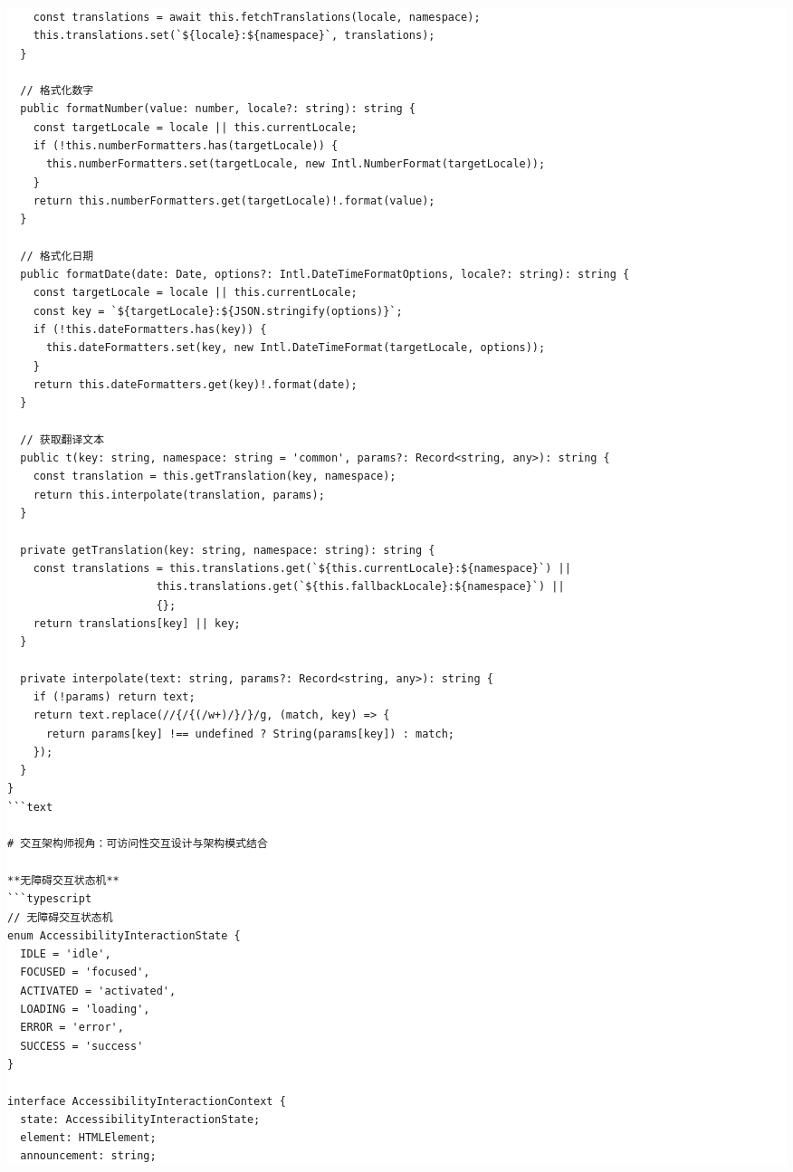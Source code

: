 ```mermaid
    const translations = await this.fetchTranslations(locale, namespace);
    this.translations.set(`${locale}:${namespace}`, translations);
  }

  // 格式化数字
  public formatNumber(value: number, locale?: string): string {
    const targetLocale = locale || this.currentLocale;
    if (!this.numberFormatters.has(targetLocale)) {
      this.numberFormatters.set(targetLocale, new Intl.NumberFormat(targetLocale));
    }
    return this.numberFormatters.get(targetLocale)!.format(value);
  }

  // 格式化日期
  public formatDate(date: Date, options?: Intl.DateTimeFormatOptions, locale?: string): string {
    const targetLocale = locale || this.currentLocale;
    const key = `${targetLocale}:${JSON.stringify(options)}`;
    if (!this.dateFormatters.has(key)) {
      this.dateFormatters.set(key, new Intl.DateTimeFormat(targetLocale, options));
    }
    return this.dateFormatters.get(key)!.format(date);
  }

  // 获取翻译文本
  public t(key: string, namespace: string = 'common', params?: Record<string, any>): string {
    const translation = this.getTranslation(key, namespace);
    return this.interpolate(translation, params);
  }

  private getTranslation(key: string, namespace: string): string {
    const translations = this.translations.get(`${this.currentLocale}:${namespace}`) ||
                       this.translations.get(`${this.fallbackLocale}:${namespace}`) ||
                       {};
    return translations[key] || key;
  }

  private interpolate(text: string, params?: Record<string, any>): string {
    if (!params) return text;
    return text.replace(//{/{(/w+)/}/}/g, (match, key) => {
      return params[key] !== undefined ? String(params[key]) : match;
    });
  }
}
```text

# 交互架构师视角：可访问性交互设计与架构模式结合

**无障碍交互状态机**
```typescript
// 无障碍交互状态机
enum AccessibilityInteractionState {
  IDLE = 'idle',
  FOCUSED = 'focused',
  ACTIVATED = 'activated',
  LOADING = 'loading',
  ERROR = 'error',
  SUCCESS = 'success'
}

interface AccessibilityInteractionContext {
  state: AccessibilityInteractionState;
  element: HTMLElement;
  announcement: string;
```